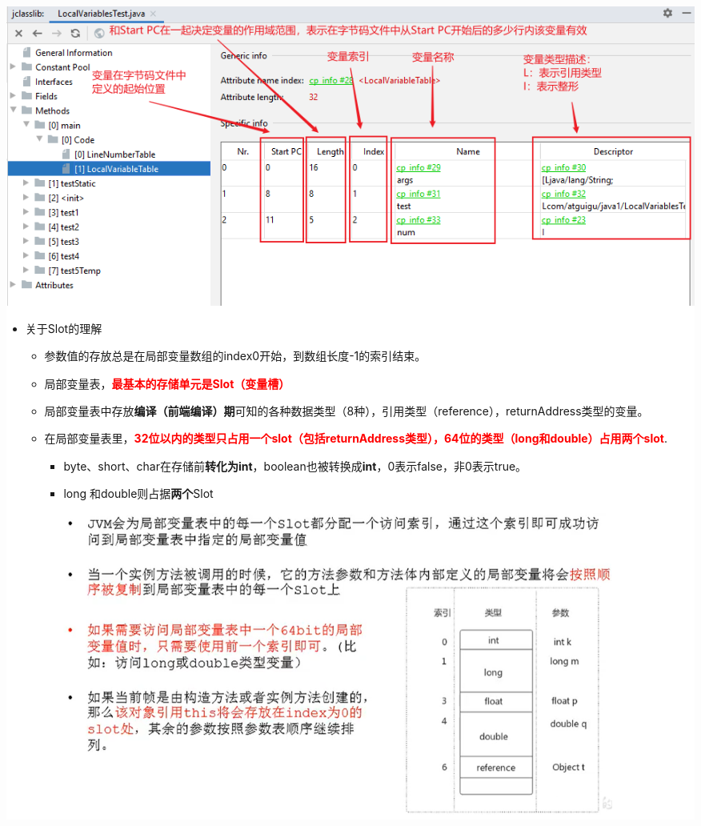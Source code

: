   <img src="images/91.png" alt="img" style="zoom:95%;" />

* 关于Slot的理解

  * 参数值的存放总是在局部变量数组的index0开始，到数组长度-1的索引结束。

  * 局部变量表，<font color=red>**最基本的存储单元是Slot（变量槽）**</font>

  * 局部变量表中存放**编译（前端编译）期**可知的各种数据类型（8种），引用类型（reference），returnAddress类型的变量。

  * 在局部变量表里，<font color=red>**32位以内的类型只占用一个slot（包括returnAddress类型），64位的类型（long和double）占用两个slot**</font>.

    * byte、short、char在存储前**转化为int**，boolean也被转换成**int**，0表示false，非0表示true。

    * long 和double则占据**两个**Slot

      <img src="images/92.png" alt="img" style="zoom:67%;" />
